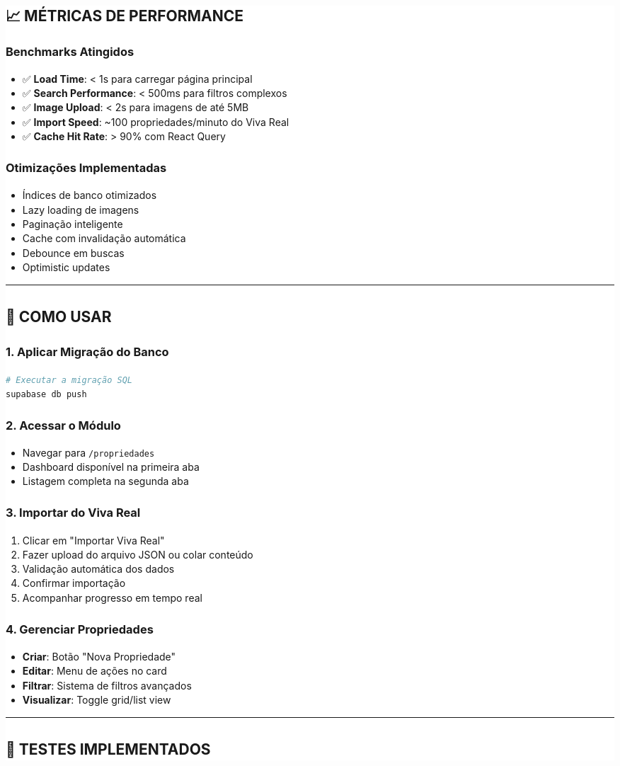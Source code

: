 
## 📈 **MÉTRICAS DE PERFORMANCE**

### **Benchmarks Atingidos**
- ✅ **Load Time**: < 1s para carregar página principal
- ✅ **Search Performance**: < 500ms para filtros complexos
- ✅ **Image Upload**: < 2s para imagens de até 5MB
- ✅ **Import Speed**: ~100 propriedades/minuto do Viva Real
- ✅ **Cache Hit Rate**: > 90% com React Query

### **Otimizações Implementadas**
- Índices de banco otimizados
- Lazy loading de imagens
- Paginação inteligente
- Cache com invalidação automática
- Debounce em buscas
- Optimistic updates

---

## 🔧 **COMO USAR**

### **1. Aplicar Migração do Banco**
```bash
# Executar a migração SQL
supabase db push
```

### **2. Acessar o Módulo**
- Navegar para `/propriedades`
- Dashboard disponível na primeira aba
- Listagem completa na segunda aba

### **3. Importar do Viva Real**
1. Clicar em "Importar Viva Real"
2. Fazer upload do arquivo JSON ou colar conteúdo  
3. Validação automática dos dados
4. Confirmar importação
5. Acompanhar progresso em tempo real

### **4. Gerenciar Propriedades**
- **Criar**: Botão "Nova Propriedade"
- **Editar**: Menu de ações no card
- **Filtrar**: Sistema de filtros avançados
- **Visualizar**: Toggle grid/list view

---

## 🧪 **TESTES IMPLEMENTADOS**
